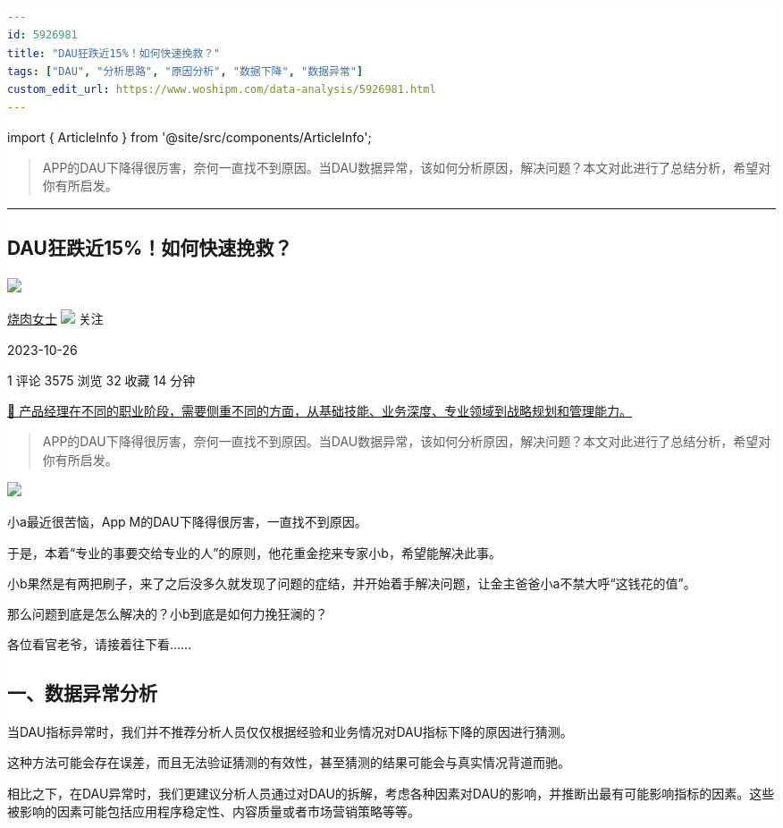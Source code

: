 ```yaml
---
id: 5926981
title: "DAU狂跌近15%！如何快速挽救？"
tags: ["DAU", "分析思路", "原因分析", "数据下降", "数据异常"]
custom_edit_url: https://www.woshipm.com/data-analysis/5926981.html
---
```

import { ArticleInfo } from '@site/src/components/ArticleInfo';

<ArticleInfo
    author="烧肉女士"
    authorLink="https://www.woshipm.com/u/1543291"
    published="2023-10-26"
    views={3575}
    comments={1}
    collects={32}
/>

> APP的DAU下降得很厉害，奈何一直找不到原因。当DAU数据异常，该如何分析原因，解决问题？本文对此进行了总结分析，希望对你有所启发。

---

## DAU狂跌近15%！如何快速挽救？

[![](https://static.woshipm.com/view/woshipm_api_def_20231024075732_4319.jpg?imageView2/1/w/72/h/72/q/100)](https://www.woshipm.com/u/1543291)

[烧肉女士](https://www.woshipm.com/u/1543291) ![](https://static.woshipm.com/tag/1101_1@2x.png) 关注

2023-10-26

1 评论 3575 浏览 32 收藏 14 分钟

[🔗 产品经理在不同的职业阶段，需要侧重不同的方面，从基础技能、业务深度、专业领域到战略规划和管理能力。](https://ke.qidianla.com/courses/90pm)

> APP的DAU下降得很厉害，奈何一直找不到原因。当DAU数据异常，该如何分析原因，解决问题？本文对此进行了总结分析，希望对你有所启发。

![](https://image.woshipm.com/2023/05/06/cf4cc726-ec01-11ed-8df9-00163e0b5ff3.jpg)

小a最近很苦恼，App M的DAU下降得很厉害，一直找不到原因。

于是，本着“专业的事要交给专业的人”的原则，他花重金挖来专家小b，希望能解决此事。

小b果然是有两把刷子，来了之后没多久就发现了问题的症结，并开始着手解决问题，让金主爸爸小a不禁大呼“这钱花的值”。

那么问题到底是怎么解决的？小b到底是如何力挽狂澜的？

各位看官老爷，请接着往下看……

## 一、数据异常分析

当DAU指标异常时，我们并不推荐分析人员仅仅根据经验和业务情况对DAU指标下降的原因进行猜测。

这种方法可能会存在误差，而且无法验证猜测的有效性，甚至猜测的结果可能会与真实情况背道而驰。

相比之下，在DAU异常时，我们更建议分析人员通过对DAU的拆解，考虑各种因素对DAU的影响，并推断出最有可能影响指标的因素。这些被影响的因素可能包括应用程序稳定性、内容质量或者市场营销策略等等。
